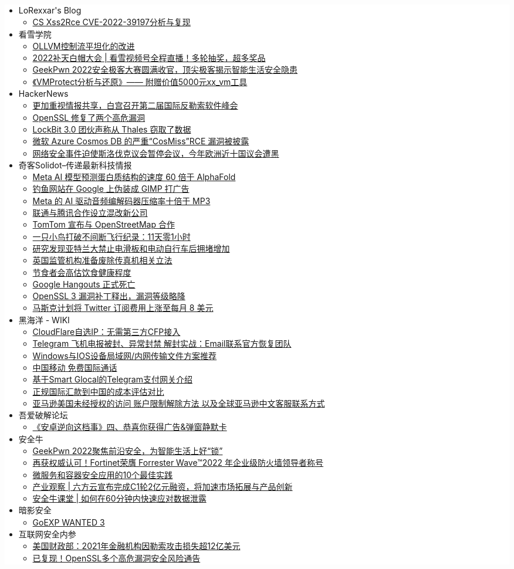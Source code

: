 - LoRexxar's Blog
  - [CS Xss2Rce CVE-2022-39197分析与复现](https://lorexxar.cn/2022/11/02/cs-xss2rce/)
- 看雪学院
  - [OLLVM控制流平坦化的改进](https://mp.weixin.qq.com/s?__biz=MjM5NTc2MDYxMw==&mid=2458481271&idx=1&sn=72ef245c326f965937dd196fb02c5736&chksm=b18e42fd86f9cbeb69c571395982bba6bbf58515f44b68372458da468557d51b7696e5498241&scene=58&subscene=0#rd)
  - [2022补天白帽大会 | 看雪视频号全程直播！多轮抽奖，超多奖品](https://mp.weixin.qq.com/s?__biz=MjM5NTc2MDYxMw==&mid=2458481271&idx=2&sn=5202d377def87b20d1d95422bbab3744&chksm=b18e42fd86f9cbebaa243c7404d6612074c2a5adba78e7f6db552fe3418213ea50cad3b3e0f1&scene=58&subscene=0#rd)
  - [GeekPwn 2022安全极客大赛圆满收官，顶尖极客揭示智能生活安全隐患](https://mp.weixin.qq.com/s?__biz=MjM5NTc2MDYxMw==&mid=2458481271&idx=3&sn=3f64339a17b70c683bc5bbdeca18b483&chksm=b18e42fd86f9cbebb995a5c0de7674e56032c6d57066ca09ccc07a9f60f697782351975731e5&scene=58&subscene=0#rd)
  - [《VMProtect分析与还原》—— 附赠价值5000元xx_vm工具](https://mp.weixin.qq.com/s?__biz=MjM5NTc2MDYxMw==&mid=2458481271&idx=4&sn=d833201563fb768d1a69f6439d9eae1c&chksm=b18e42fd86f9cbeb15261092947584f12334a007c073b24513154b618cd415a410504439b855&scene=58&subscene=0#rd)
- HackerNews
  - [更加重视情报共享，白宫召开第二届国际反勒索软件峰会](https://hackernews.cc/archives/42220)
  - [OpenSSL 修复了两个高危漏洞](https://hackernews.cc/archives/42216)
  - [LockBit 3.0 团伙声称从 Thales 窃取了数据](https://hackernews.cc/archives/42212)
  - [微软 Azure Cosmos DB 的严重“CosMiss”RCE 漏洞被披露](https://hackernews.cc/archives/42207)
  - [网络安全事件迫使斯洛伐克议会暂停会议，今年欧洲近十国议会遭黑](https://hackernews.cc/archives/42203)
- 奇客Solidot–传递最新科技情报
  - [Meta AI 模型预测蛋白质结构的速度 60 倍于 AlphaFold](https://www.solidot.org/story?sid=73246)
  - [钓鱼网站在 Google 上伪装成 GIMP 打广告](https://www.solidot.org/story?sid=73245)
  - [Meta 的 AI 驱动音频编解码器压缩率十倍于 MP3](https://www.solidot.org/story?sid=73244)
  - [联通与腾讯合作设立混改新公司](https://www.solidot.org/story?sid=73243)
  - [TomTom 宣布与 OpenStreetMap 合作](https://www.solidot.org/story?sid=73242)
  - [一只小鸟打破不间断飞行纪录：11天零1小时](https://www.solidot.org/story?sid=73241)
  - [研究发现亚特兰大禁止电滑板和电动自行车后拥堵增加](https://www.solidot.org/story?sid=73240)
  - [英国监管机构准备废除传真机相关立法](https://www.solidot.org/story?sid=73239)
  - [节食者会高估饮食健康程度](https://www.solidot.org/story?sid=73238)
  - [Google Hangouts 正式死亡](https://www.solidot.org/story?sid=73237)
  - [OpenSSL 3 漏洞补丁释出，漏洞等级略降](https://www.solidot.org/story?sid=73236)
  - [马斯克计划将 Twitter 订阅费用上涨至每月 8 美元](https://www.solidot.org/story?sid=73235)
- 黑海洋 - WIKI
  - [CloudFlare自选IP：无需第三方CFP接入](https://blog.upx8.com/3068)
  - [Telegram 飞机电报被封、异常封禁 解封实战：Email联系官方恢复团队](https://blog.upx8.com/3067)
  - [Windows与IOS设备局域网/内网传输文件方案推荐](https://blog.upx8.com/3066)
  - [中国移动 免费国际通话](https://blog.upx8.com/3065)
  - [基于Smart Glocal的Telegram支付网关介绍](https://blog.upx8.com/3064)
  - [正规国际汇款到中国的成本评估对比](https://blog.upx8.com/3063)
  - [亚马逊美国未经授权的访问 账户限制解除方法 以及全球亚马逊中文客服联系方式](https://blog.upx8.com/3062)
- 吾爱破解论坛
  - [《安卓逆向这档事》四、恭喜你获得广告&弹窗静默卡](https://mp.weixin.qq.com/s?__biz=MjM5Mjc3MDM2Mw==&mid=2651138554&idx=1&sn=be2fe7ffb0520ef17405a754ff0725c8&chksm=bd50b9ae8a2730b84d054c7bd903f8a066251266e16cb1438999759797383e6f20aa656fbbff&scene=58&subscene=0#rd)
- 安全牛
  - [GeekPwn 2022聚焦前沿安全，为智能生活上好“锁”](https://www.aqniu.com/vendor/90619.html)
  - [再获权威认可！Fortinet荣膺 Forrester Wave™2022 年企业级防火墙领导者称号](https://www.aqniu.com/vendor/90618.html)
  - [微服务和容器安全应用的10个最佳实践](https://www.aqniu.com/hometop/90609.html)
  - [产业观察 | 六方云宣布完成C1轮2亿元融资，将加速市场拓展与产品创新](https://www.aqniu.com/homenews/90610.html)
  - [安全牛课堂 | 如何在60分钟内快速应对数据泄露](https://www.aqniu.com/homenews/90611.html)
- 暗影安全
  - [GoEXP WANTED 3](https://mp.weixin.qq.com/s?__biz=MzI2MzA3OTgxOA==&mid=2657163463&idx=1&sn=d2b540f40e9448b5e49f52cee44d56a4&chksm=f1d4ea22c6a363344226769249dc154ffa1b3d693881790d42914bad9aa14db057f425ff7956&scene=58&subscene=0#rd)
- 互联网安全内参
  - [美国财政部：2021年金融机构因勒索攻击损失超12亿美元](https://mp.weixin.qq.com/s?__biz=MzI4NDY2MDMwMw==&mid=2247506559&idx=1&sn=a4bfa74520e726fb703dba61aec60eb8&chksm=ebfa9d5fdc8d1449457e40874aee9f819bfeda2c8cebcac641de5ff6ecfb08520e02aa908d9f&scene=58&subscene=0#rd)
  - [已复现！OpenSSL多个高危漏洞安全风险通告](https://mp.weixin.qq.com/s?__biz=MzI4NDY2MDMwMw==&mid=2247506559&idx=2&sn=d6c171a7788894e50fb3da15a958b053&chksm=ebfa9d5fdc8d1449f4cd0b01e6ce464182d60b292f3fc9509a2c540bca6a1b749e763bbe94e5&scene=58&subscene=0#rd)